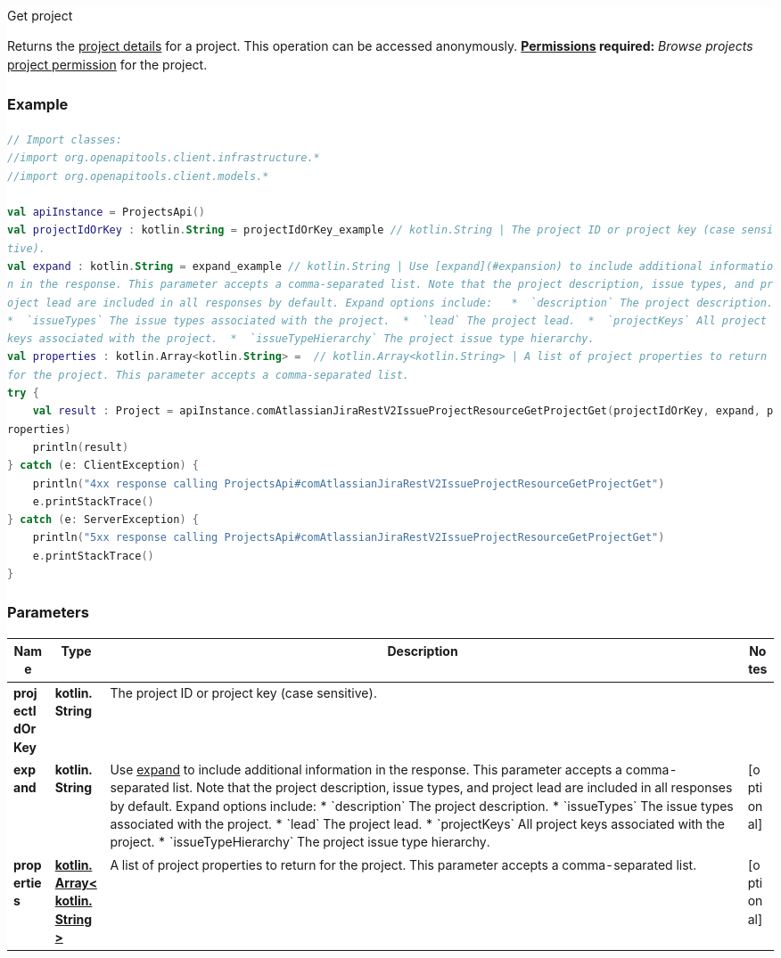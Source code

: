Get project

Returns the [project details](https://confluence.atlassian.com/x/ahLpNw) for a project.  This operation can be accessed anonymously.  **[Permissions](#permissions) required:** *Browse projects* [project permission](https://confluence.atlassian.com/x/yodKLg) for the project.

### Example
```kotlin
// Import classes:
//import org.openapitools.client.infrastructure.*
//import org.openapitools.client.models.*

val apiInstance = ProjectsApi()
val projectIdOrKey : kotlin.String = projectIdOrKey_example // kotlin.String | The project ID or project key (case sensitive).
val expand : kotlin.String = expand_example // kotlin.String | Use [expand](#expansion) to include additional information in the response. This parameter accepts a comma-separated list. Note that the project description, issue types, and project lead are included in all responses by default. Expand options include:   *  `description` The project description.  *  `issueTypes` The issue types associated with the project.  *  `lead` The project lead.  *  `projectKeys` All project keys associated with the project.  *  `issueTypeHierarchy` The project issue type hierarchy.
val properties : kotlin.Array<kotlin.String> =  // kotlin.Array<kotlin.String> | A list of project properties to return for the project. This parameter accepts a comma-separated list.
try {
    val result : Project = apiInstance.comAtlassianJiraRestV2IssueProjectResourceGetProjectGet(projectIdOrKey, expand, properties)
    println(result)
} catch (e: ClientException) {
    println("4xx response calling ProjectsApi#comAtlassianJiraRestV2IssueProjectResourceGetProjectGet")
    e.printStackTrace()
} catch (e: ServerException) {
    println("5xx response calling ProjectsApi#comAtlassianJiraRestV2IssueProjectResourceGetProjectGet")
    e.printStackTrace()
}
```

### Parameters

Name | Type | Description  | Notes
------------- | ------------- | ------------- | -------------
 **projectIdOrKey** | **kotlin.String**| The project ID or project key (case sensitive). |
 **expand** | **kotlin.String**| Use [expand](#expansion) to include additional information in the response. This parameter accepts a comma-separated list. Note that the project description, issue types, and project lead are included in all responses by default. Expand options include:   *  &#x60;description&#x60; The project description.  *  &#x60;issueTypes&#x60; The issue types associated with the project.  *  &#x60;lead&#x60; The project lead.  *  &#x60;projectKeys&#x60; All project keys associated with the project.  *  &#x60;issueTypeHierarchy&#x60; The project issue type hierarchy. | [optional]
 **properties** | [**kotlin.Array&lt;kotlin.String&gt;**](kotlin.String.md)| A list of project properties to return for the project. This parameter accepts a comma-separated list. | [optional]
